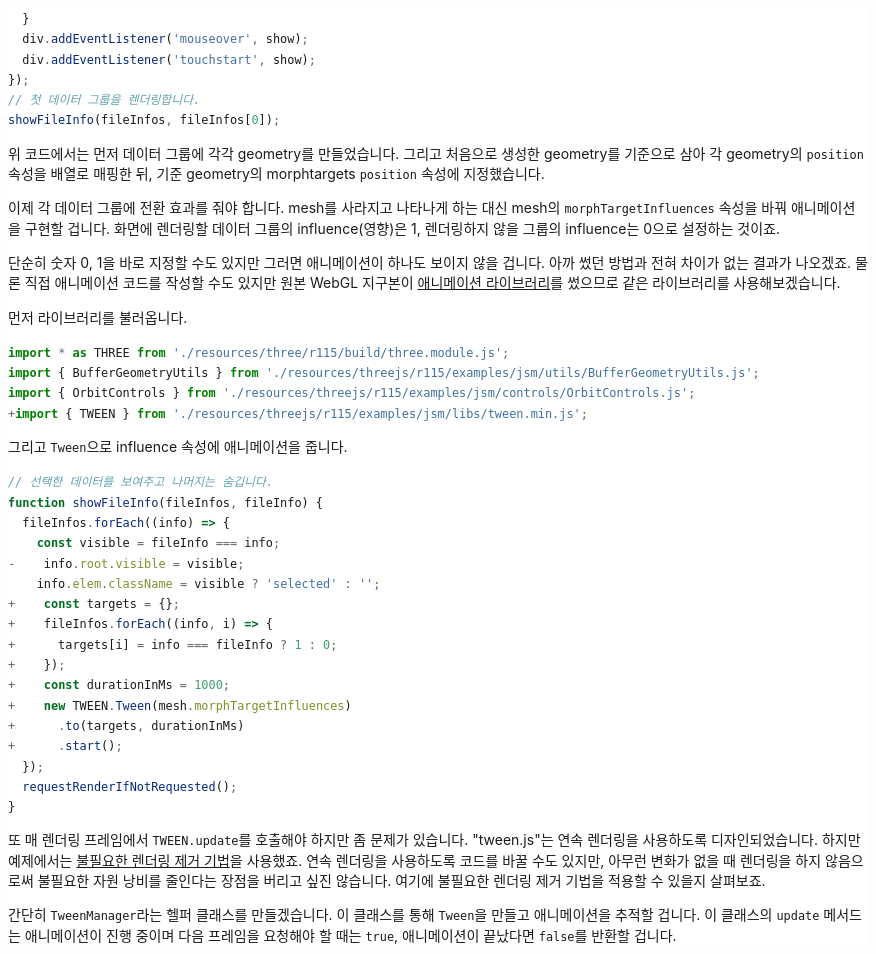 ```js
  }
  div.addEventListener('mouseover', show);
  div.addEventListener('touchstart', show);
});
// 첫 데이터 그룹을 렌더링합니다.
showFileInfo(fileInfos, fileInfos[0]);
```

위 코드에서는 먼저 데이터 그룹에 각각 geometry를 만들었습니다. 그리고 처음으로 생성한 geometry를 기준으로 삼아 각 geometry의 `position` 속성을 배열로 매핑한 뒤, 기준 geometry의 morphtargets `position` 속성에 지정했습니다.

이제 각 데이터 그룹에 전환 효과를 줘야 합니다. mesh를 사라지고 나타나게 하는 대신 mesh의 `morphTargetInfluences` 속성을 바꿔 애니메이션을 구현할 겁니다. 화면에 렌더링할 데이터 그룹의 influence(영향)은 1, 렌더링하지 않을 그룹의 influence는 0으로 설정하는 것이죠.

단순히 숫자 0, 1을 바로 지정할 수도 있지만 그러면 애니메이션이 하나도 보이지 않을 겁니다. 아까 썼던 방법과 전혀 차이가 없는 결과가 나오겠죠. 물론 직접 애니메이션 코드를 작성할 수도 있지만 원본 WebGL 지구본이 [애니메이션 라이브러리](https://github.com/tweenjs/tween.js/)를 썼으므로 같은 라이브러리를 사용해보겠습니다.

먼저 라이브러리를 불러옵니다.

```js
import * as THREE from './resources/three/r115/build/three.module.js';
import { BufferGeometryUtils } from './resources/threejs/r115/examples/jsm/utils/BufferGeometryUtils.js';
import { OrbitControls } from './resources/threejs/r115/examples/jsm/controls/OrbitControls.js';
+import { TWEEN } from './resources/threejs/r115/examples/jsm/libs/tween.min.js';
```

그리고 `Tween`으로 influence 속성에 애니메이션을 줍니다.

```js
// 선택한 데이터를 보여주고 나머지는 숨깁니다.
function showFileInfo(fileInfos, fileInfo) {
  fileInfos.forEach((info) => {
    const visible = fileInfo === info;
-    info.root.visible = visible;
    info.elem.className = visible ? 'selected' : '';
+    const targets = {};
+    fileInfos.forEach((info, i) => {
+      targets[i] = info === fileInfo ? 1 : 0;
+    });
+    const durationInMs = 1000;
+    new TWEEN.Tween(mesh.morphTargetInfluences)
+      .to(targets, durationInMs)
+      .start();
  });
  requestRenderIfNotRequested();
}
```

또 매 렌더링 프레임에서 `TWEEN.update`를 호출해야 하지만 좀 문제가 있습니다. "tween.js"는 연속 렌더링을 사용하도록 디자인되었습니다. 하지만 예제에서는 [불필요한 렌더링 제거 기법](threejs-rendering-on-demand.html)을 사용했죠. 연속 렌더링을 사용하도록 코드를 바꿀 수도 있지만, 아무런 변화가 없을 때 렌더링을 하지 않음으로써 불필요한 자원 낭비를 줄인다는 장점을 버리고 싶진 않습니다. 여기에 불필요한 렌더링 제거 기법을 적용할 수 있을지 살펴보죠.

간단히 `TweenManager`라는 헬퍼 클래스를 만들겠습니다. 이 클래스를 통해 `Tween`을 만들고 애니메이션을 추적할 겁니다. 이 클래스의 `update` 메서드는 애니메이션이 진행 중이며 다음 프레임을 요청해야 할 때는 `true`, 애니메이션이 끝났다면 `false`를 반환할 겁니다.
